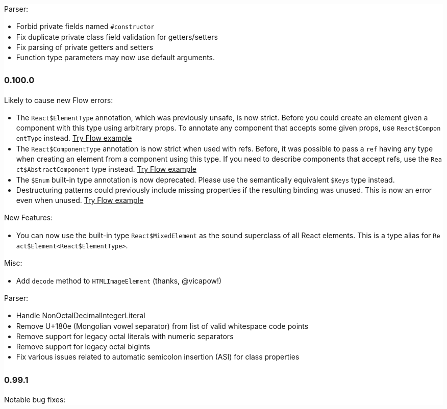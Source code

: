 Parser:
  * Forbid private fields named `#constructor`
  * Fix duplicate private class field validation for getters/setters
  * Fix parsing of private getters and setters
  * Function type parameters may now use default arguments.

### 0.100.0

Likely to cause new Flow errors:

* The `React$ElementType` annotation, which was previously unsafe, is now strict. Before you could create an element given a component with this type using arbitrary props. To annotate any component that accepts some given props, use `React$ComponentType` instead. [Try Flow example](https://flow.org/try/#0JYWwDg9gTgLgBAKjgQwM5wEoFNkGN4BmUEIcARFDvmQNwBQdMAnmFnAArFjoC8cA3gB84AO2QgsALjioYUYCIDmcQQF96dAgFcR+YBBFwA4pSwwsUABRguqaZwjcAlALpw4lGFqiGAPGAA+AAksABtQiAAaOAASfhtHVAA6MQlVAEJfAHpA+lUGbV0YfUMdVGQCLABhA1koLXxLGvADLBEYaWw8GBiAUVCsCXaAFRYsF343OCysuF6oYihpKuRDEQh4XFq5BvhVuDDBtr30CAI4ADEIgHc4ADcABiSARgenh6nfZsgRY7hrgAWyHMdwsPDITAgWjI-1WMHBAIsWBhWQCeQYZQq1W29UaJiwZgsTg0hT0BhkWJqIjquyaJB+x06VB631aIzGvgc3ACEymMzmC2g0mGiNQbGQlDgMER-2ISjgCW46U+rN+7X+QJBYIhUJh1zhCKRKLRUz5swA8gBpYWi8WS6VsRXoaXAuAAA3xhKgboOAA9WPhUCr6Wz4KksOCAOrQUIAE2NdHydHKlSpNLxpnMUGJQA)
* The `React$ComponentType` annotation is now strict when used with refs. Before, it was possible to pass a `ref` having any type when creating an element from a component using this type. If you need to describe components that accept refs, use the `React$AbstractComponent` type instead. [Try Flow example](https://flow.org/try/#0JYWwDg9gTgLgBAKjgQwM5wEoFNkGN4BmUEIcARFDvmQNwBQdMAnmFnAArFjoC8cA3gB84AO2QgsALjioYUYCIDmcQQF96dXABs06AOKUsMLFDhYAHsZEATdNjwwAdAGESkEVhEwAPJwjcAPgE6ODhKGxMACgBKYNDQyhgAVygROG8wAIAJLC0tCAAaOAASfhgAC2BURzAuarEJVQBCbwB6TPpQ1RC4HpAYgW7uzQgRWTgAQWl7fBc3Uc8YABUWLF86oL4DLCMTDVbWuABRKGIoaQADSgILuCq4ZlZrFHQLkGBzLGtbtDgIAjgADF8gB3OAANwADI4AIyQ+F0bwTUTiLA8MgAdWgWmsZDCWAIPH41zgPCCJIAZBT8QRHP1oqo4K0AgxcKNxgAhaZUJwTABGsigDlc4AWXnW-lQRW2uygmzgMuMUH2hwA8gBpIpXAm3e6PL4vFBwC6Kky6sYwZAiXBYREclESdFYqA4vHXIkksk0uBUml0mKM5lAA)
* The `$Enum` built-in type annotation is now deprecated. Please use the semantically equivalent `$Keys` type instead.
* Destructuring patterns could previously include missing properties if the resulting binding was unused. This is now an error even when unused. [Try Flow example](https://flow.org/try/#0C4TwDgpgBA8lC8UDeUwC4oGdgCcCWAdgOZQC+A3AFAD01UAojjgPY4YAqAFhDtHplALNULSDlBQABgEdJUQlFCQpMSQBooAQwHMAZlABiAG2YB3KADcADADoAjFdtXKugK4EAxsDzMCUXQAUSGAa0qQYMACUyKRAA)

New Features:

* You can now use the built-in type `React$MixedElement` as the sound superclass of all React elements. This is a type alias for `React$Element<React$ElementType>`.

Misc:

* Add `decode` method to `HTMLImageElement` (thanks, @vicapow!)

Parser:

* Handle NonOctalDecimalIntegerLiteral
* Remove U+180e (Mongolian vowel separator) from list of valid whitespace code points
* Remove support for legacy octal literals with numeric separators
* Remove support for legacy octal bigints
* Fix various issues related to automatic semicolon insertion (ASI) for class properties

### 0.99.1

Notable bug fixes:
